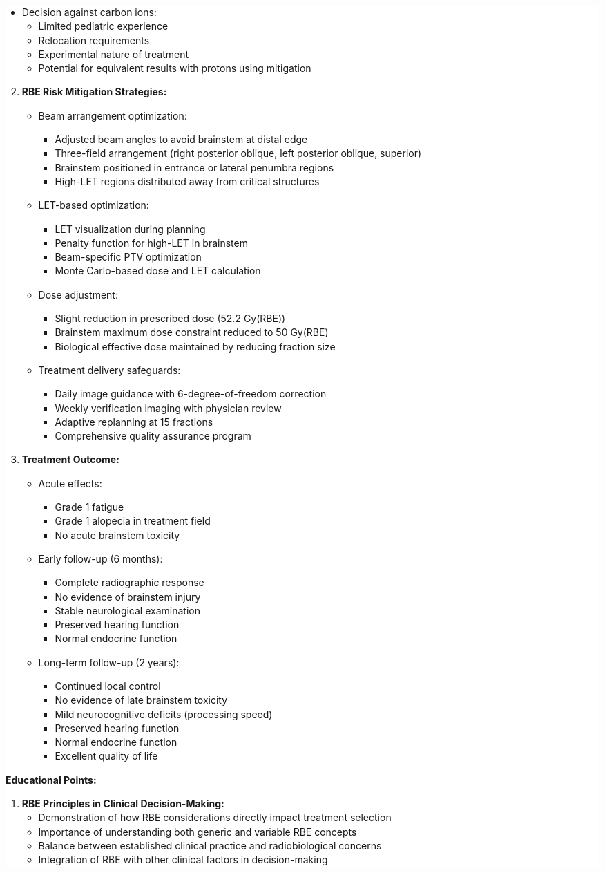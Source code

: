    - Decision against carbon ions:
     - Limited pediatric experience
     - Relocation requirements
     - Experimental nature of treatment
     - Potential for equivalent results with protons using mitigation

2. **RBE Risk Mitigation Strategies:**
   - Beam arrangement optimization:
     - Adjusted beam angles to avoid brainstem at distal edge
     - Three-field arrangement (right posterior oblique, left posterior oblique, superior)
     - Brainstem positioned in entrance or lateral penumbra regions
     - High-LET regions distributed away from critical structures
   
   - LET-based optimization:
     - LET visualization during planning
     - Penalty function for high-LET in brainstem
     - Beam-specific PTV optimization
     - Monte Carlo-based dose and LET calculation
   
   - Dose adjustment:
     - Slight reduction in prescribed dose (52.2 Gy(RBE))
     - Brainstem maximum dose constraint reduced to 50 Gy(RBE)
     - Biological effective dose maintained by reducing fraction size
   
   - Treatment delivery safeguards:
     - Daily image guidance with 6-degree-of-freedom correction
     - Weekly verification imaging with physician review
     - Adaptive replanning at 15 fractions
     - Comprehensive quality assurance program

3. **Treatment Outcome:**
   - Acute effects:
     - Grade 1 fatigue
     - Grade 1 alopecia in treatment field
     - No acute brainstem toxicity
   
   - Early follow-up (6 months):
     - Complete radiographic response
     - No evidence of brainstem injury
     - Stable neurological examination
     - Preserved hearing function
     - Normal endocrine function
   
   - Long-term follow-up (2 years):
     - Continued local control
     - No evidence of late brainstem toxicity
     - Mild neurocognitive deficits (processing speed)
     - Preserved hearing function
     - Normal endocrine function
     - Excellent quality of life

**Educational Points:**

1. **RBE Principles in Clinical Decision-Making:**
   - Demonstration of how RBE considerations directly impact treatment selection
   - Importance of understanding both generic and variable RBE concepts
   - Balance between established clinical practice and radiobiological concerns
   - Integration of RBE with other clinical factors in decision-making

